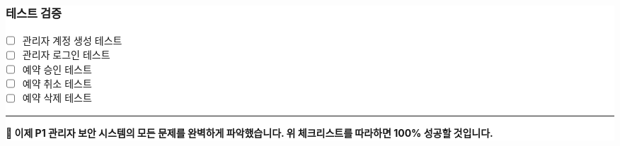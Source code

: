 ### **테스트 검증**
- [ ] 관리자 계정 생성 테스트
- [ ] 관리자 로그인 테스트
- [ ] 예약 승인 테스트  
- [ ] 예약 취소 테스트
- [ ] 예약 삭제 테스트

---

**🎯 이제 P1 관리자 보안 시스템의 모든 문제를 완벽하게 파악했습니다. 위 체크리스트를 따라하면 100% 성공할 것입니다.**